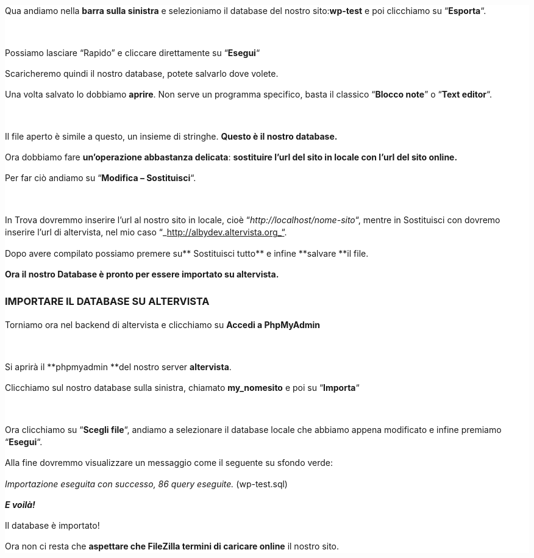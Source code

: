 Qua andiamo nella&nbsp;**barra sulla sinistra**&nbsp;e selezioniamo il database del nostro sito:**wp-test**&nbsp;e poi clicchiamo su “**Esporta**“.<figure class="wp-block-image size-full">

<img decoding="async" src="https://albertoreineri.it/wp-content/uploads/2022/03/image-22-1024x338-1.png" alt="" class="wp-image-306" /> </figure>

Possiamo lasciare “Rapido” e cliccare direttamente su “**Esegui**“

Scaricheremo quindi il nostro database, potete salvarlo dove volete.

Una volta salvato lo dobbiamo&nbsp;**aprire**. Non serve un programma specifico, basta il classico “**Blocco note**” o “**Text editor**“.<figure class="wp-block-image size-full">

<img decoding="async" src="https://albertoreineri.it/wp-content/uploads/2022/03/image-23-1024x695-1.png" alt="" class="wp-image-307" /> </figure>

Il file aperto è simile a questo, un insieme di stringhe.&nbsp;**Questo è il nostro database.**

Ora dobbiamo fare&nbsp;**un’operazione abbastanza delicata**:&nbsp;**sostituire l’url del sito in locale con l’url del sito online.**

Per far ciò andiamo su “**Modifica – Sostituisci**“.<figure class="wp-block-image size-full">

<img decoding="async" src="https://albertoreineri.it/wp-content/uploads/2022/03/image-24-2.png" alt="" class="wp-image-308" /> </figure>

In Trova dovremmo inserire l’url al nostro sito in locale, cioè “_http://localhost/nome-sito_“, mentre in Sostituisci con dovremo inserire l’url di altervista, nel mio caso “_http://albydev.altervista.org_“.

Dopo avere compilato possiamo premere su**&nbsp;Sostituisci tutto**&nbsp;e infine&nbsp;**salvare&nbsp;**il file.

**Ora il nostro Database è pronto per essere importato su altervista.**

### IMPORTARE IL DATABASE SU ALTERVISTA

Torniamo ora nel backend di altervista e clicchiamo su&nbsp;**Accedi a PhpMyAdmin**<figure class="wp-block-image size-full">

<img decoding="async" src="https://albertoreineri.it/wp-content/uploads/2022/03/image-12.png" alt="" class="wp-image-309" /> </figure>

Si aprirà il&nbsp;**phpmyadmin&nbsp;**del nostro server&nbsp;**altervista**.

Clicchiamo sul nostro database sulla sinistra, chiamato&nbsp;**my_nomesito**&nbsp;e poi su “**Importa**“<figure class="wp-block-image size-full">

<img decoding="async" src="https://albertoreineri.it/wp-content/uploads/2022/03/image-25-1024x416-1.png" alt="" class="wp-image-310" /> </figure>

Ora clicchiamo su “**Scegli file**“, andiamo a selezionare il database locale che abbiamo appena modificato e infine premiamo “**Esegui**“.

Alla fine dovremmo visualizzare un messaggio come il seguente su sfondo verde:

_Importazione eseguita con successo, 86 query eseguite._&nbsp;(wp-test.sql)

_**E voilà!**_

Il database è importato!

Ora non ci resta che&nbsp;**aspettare che FileZilla termini di caricare online**&nbsp;il nostro sito.
